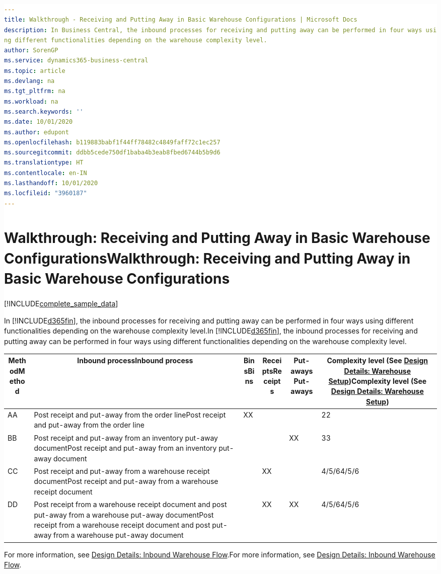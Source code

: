 ```yaml
---
title: Walkthrough - Receiving and Putting Away in Basic Warehouse Configurations | Microsoft Docs
description: In Business Central, the inbound processes for receiving and putting away can be performed in four ways using different functionalities depending on the warehouse complexity level.
author: SorenGP
ms.service: dynamics365-business-central
ms.topic: article
ms.devlang: na
ms.tgt_pltfrm: na
ms.workload: na
ms.search.keywords: ''
ms.date: 10/01/2020
ms.author: edupont
ms.openlocfilehash: b119883babf1f44ff78482c4849faff72c1ec257
ms.sourcegitcommit: ddbb5cede750df1baba4b3eab8fbed6744b5b9d6
ms.translationtype: HT
ms.contentlocale: en-IN
ms.lasthandoff: 10/01/2020
ms.locfileid: "3960187"
---
```

# <a name="walkthrough-receiving-and-putting-away-in-basic-warehouse-configurations"></a><span data-ttu-id="08050-103">Walkthrough: Receiving and Putting Away in Basic Warehouse Configurations</span><span class="sxs-lookup"><span data-stu-id="08050-103">Walkthrough: Receiving and Putting Away in Basic Warehouse Configurations</span></span>

[!INCLUDE[complete_sample_data](includes/complete_sample_data.md)]  

<span data-ttu-id="08050-104">In [!INCLUDE[d365fin](includes/d365fin_md.md)], the inbound processes for receiving and putting away can be performed in four ways using different functionalities depending on the warehouse complexity level.</span><span class="sxs-lookup"><span data-stu-id="08050-104">In [!INCLUDE[d365fin](includes/d365fin_md.md)], the inbound processes for receiving and putting away can be performed in four ways using different functionalities depending on the warehouse complexity level.</span></span>  

|<span data-ttu-id="08050-105">Method</span><span class="sxs-lookup"><span data-stu-id="08050-105">Method</span></span>|<span data-ttu-id="08050-106">Inbound process</span><span class="sxs-lookup"><span data-stu-id="08050-106">Inbound process</span></span>|<span data-ttu-id="08050-107">Bins</span><span class="sxs-lookup"><span data-stu-id="08050-107">Bins</span></span>|<span data-ttu-id="08050-108">Receipts</span><span class="sxs-lookup"><span data-stu-id="08050-108">Receipts</span></span>|<span data-ttu-id="08050-109">Put-aways</span><span class="sxs-lookup"><span data-stu-id="08050-109">Put-aways</span></span>|<span data-ttu-id="08050-110">Complexity level (See [Design Details: Warehouse Setup](design-details-warehouse-setup.md))</span><span class="sxs-lookup"><span data-stu-id="08050-110">Complexity level (See [Design Details: Warehouse Setup](design-details-warehouse-setup.md))</span></span>|  
|------------|---------------------|----------|--------------|----------------|--------------------------------------------------------------------------------------------------------------------|  
|<span data-ttu-id="08050-111">A</span><span class="sxs-lookup"><span data-stu-id="08050-111">A</span></span>|<span data-ttu-id="08050-112">Post receipt and put-away from the order line</span><span class="sxs-lookup"><span data-stu-id="08050-112">Post receipt and put-away from the order line</span></span>|<span data-ttu-id="08050-113">X</span><span class="sxs-lookup"><span data-stu-id="08050-113">X</span></span>|||<span data-ttu-id="08050-114">2</span><span class="sxs-lookup"><span data-stu-id="08050-114">2</span></span>|  
|<span data-ttu-id="08050-115">B</span><span class="sxs-lookup"><span data-stu-id="08050-115">B</span></span>|<span data-ttu-id="08050-116">Post receipt and put-away from an inventory put-away document</span><span class="sxs-lookup"><span data-stu-id="08050-116">Post receipt and put-away from an inventory put-away document</span></span>|||<span data-ttu-id="08050-117">X</span><span class="sxs-lookup"><span data-stu-id="08050-117">X</span></span>|<span data-ttu-id="08050-118">3</span><span class="sxs-lookup"><span data-stu-id="08050-118">3</span></span>|  
|<span data-ttu-id="08050-119">C</span><span class="sxs-lookup"><span data-stu-id="08050-119">C</span></span>|<span data-ttu-id="08050-120">Post receipt and put-away from a warehouse receipt document</span><span class="sxs-lookup"><span data-stu-id="08050-120">Post receipt and put-away from a warehouse receipt document</span></span>||<span data-ttu-id="08050-121">X</span><span class="sxs-lookup"><span data-stu-id="08050-121">X</span></span>||<span data-ttu-id="08050-122">4/5/6</span><span class="sxs-lookup"><span data-stu-id="08050-122">4/5/6</span></span>|  
|<span data-ttu-id="08050-123">D</span><span class="sxs-lookup"><span data-stu-id="08050-123">D</span></span>|<span data-ttu-id="08050-124">Post receipt from a warehouse receipt document and post put-away from a warehouse put-away document</span><span class="sxs-lookup"><span data-stu-id="08050-124">Post receipt from a warehouse receipt document and post put-away from a warehouse put-away document</span></span>||<span data-ttu-id="08050-125">X</span><span class="sxs-lookup"><span data-stu-id="08050-125">X</span></span>|<span data-ttu-id="08050-126">X</span><span class="sxs-lookup"><span data-stu-id="08050-126">X</span></span>|<span data-ttu-id="08050-127">4/5/6</span><span class="sxs-lookup"><span data-stu-id="08050-127">4/5/6</span></span>|  

<span data-ttu-id="08050-128">For more information, see [Design Details: Inbound Warehouse Flow](design-details-inbound-warehouse-flow.md).</span><span class="sxs-lookup"><span data-stu-id="08050-128">For more information, see [Design Details: Inbound Warehouse Flow](design-details-inbound-warehouse-flow.md).</span></span>  
